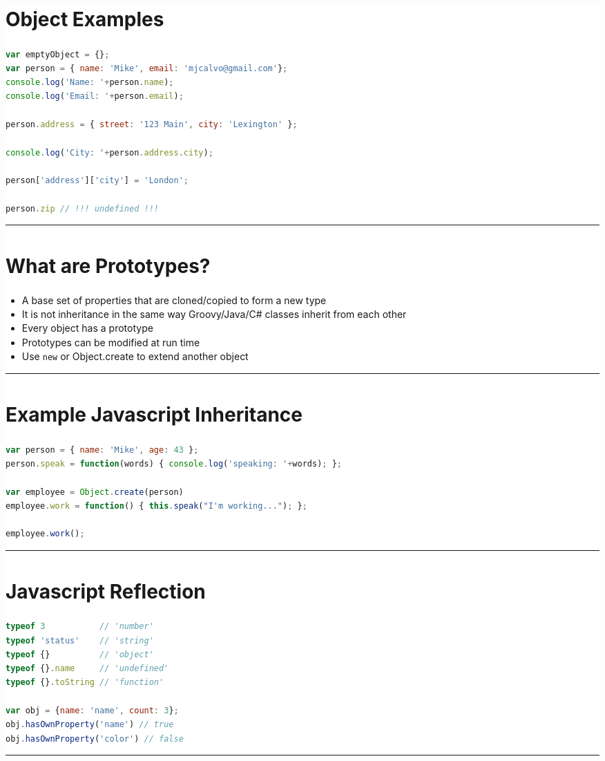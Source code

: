 
# Object Examples

``` javascript
var emptyObject = {};
var person = { name: 'Mike', email: 'mjcalvo@gmail.com'};
console.log('Name: '+person.name);
console.log('Email: '+person.email);

person.address = { street: '123 Main', city: 'Lexington' };

console.log('City: '+person.address.city);

person['address']['city'] = 'London';

person.zip // !!! undefined !!!
```

---

# What are Prototypes?
- A base set of properties that are cloned/copied to form a new type
- It is not inheritance in the same way Groovy/Java/C# classes inherit from each other
- Every object has a prototype
- Prototypes can be modified at run time
- Use `new` or Object.create to extend another object

---

# Example Javascript Inheritance

``` javascript
var person = { name: 'Mike', age: 43 };
person.speak = function(words) { console.log('speaking: '+words); };

var employee = Object.create(person)
employee.work = function() { this.speak("I'm working..."); };

employee.work();
```

---

# Javascript Reflection

``` javascript
typeof 3           // 'number'
typeof 'status'    // 'string'
typeof {}          // 'object'
typeof {}.name     // 'undefined'
typeof {}.toString // 'function'

var obj = {name: 'name', count: 3};
obj.hasOwnProperty('name') // true
obj.hasOwnProperty('color') // false
```

---